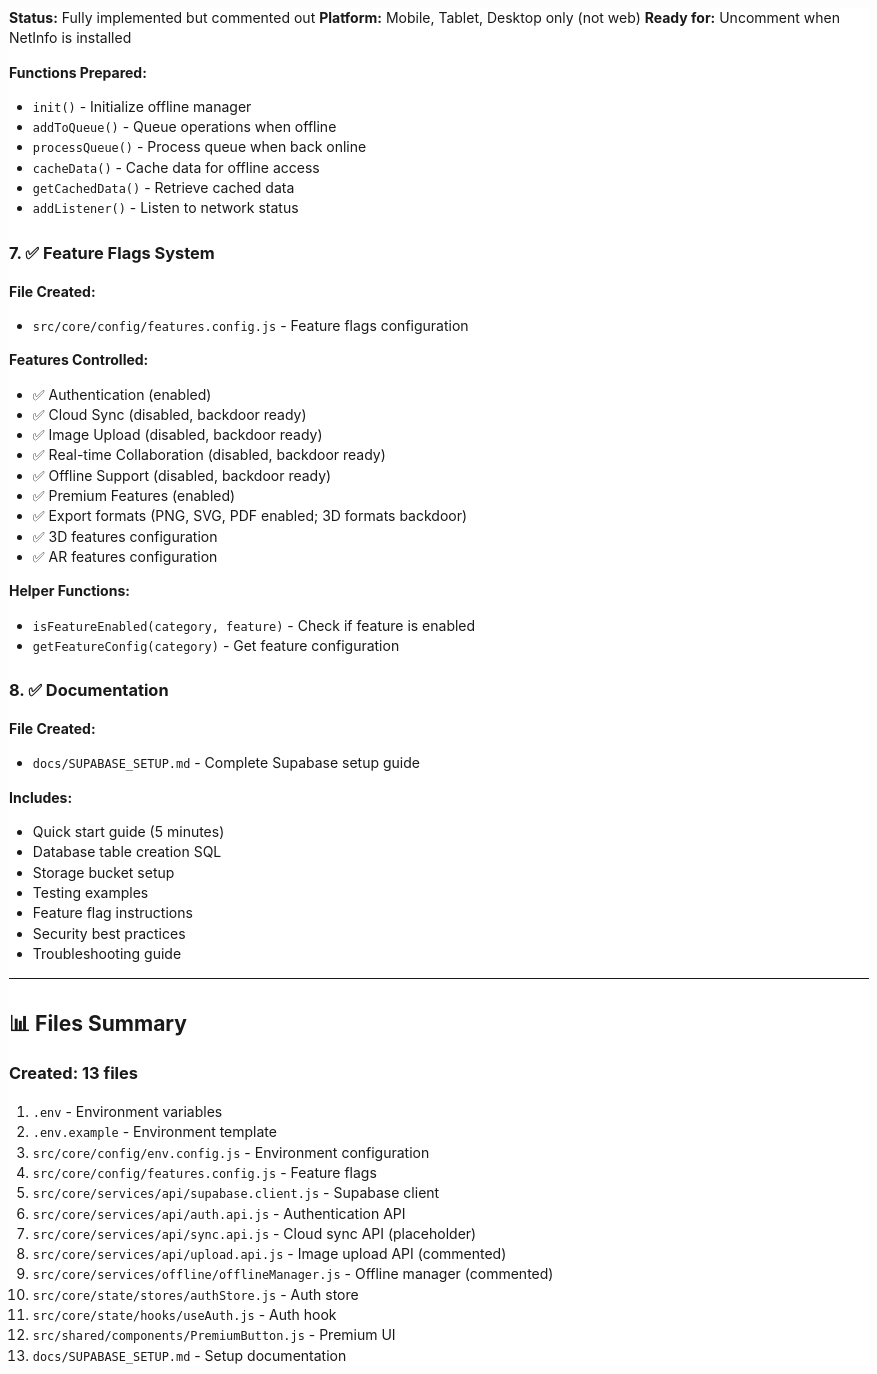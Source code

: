 **Status:** Fully implemented but commented out
**Platform:** Mobile, Tablet, Desktop only (not web)
**Ready for:** Uncomment when NetInfo is installed

**Functions Prepared:**
- `init()` - Initialize offline manager
- `addToQueue()` - Queue operations when offline
- `processQueue()` - Process queue when back online
- `cacheData()` - Cache data for offline access
- `getCachedData()` - Retrieve cached data
- `addListener()` - Listen to network status

### 7. ✅ Feature Flags System
**File Created:**
- `src/core/config/features.config.js` - Feature flags configuration

**Features Controlled:**
- ✅ Authentication (enabled)
- ✅ Cloud Sync (disabled, backdoor ready)
- ✅ Image Upload (disabled, backdoor ready)
- ✅ Real-time Collaboration (disabled, backdoor ready)
- ✅ Offline Support (disabled, backdoor ready)
- ✅ Premium Features (enabled)
- ✅ Export formats (PNG, SVG, PDF enabled; 3D formats backdoor)
- ✅ 3D features configuration
- ✅ AR features configuration

**Helper Functions:**
- `isFeatureEnabled(category, feature)` - Check if feature is enabled
- `getFeatureConfig(category)` - Get feature configuration

### 8. ✅ Documentation
**File Created:**
- `docs/SUPABASE_SETUP.md` - Complete Supabase setup guide

**Includes:**
- Quick start guide (5 minutes)
- Database table creation SQL
- Storage bucket setup
- Testing examples
- Feature flag instructions
- Security best practices
- Troubleshooting guide

---

## 📊 Files Summary

### Created: 13 files
1. `.env` - Environment variables
2. `.env.example` - Environment template
3. `src/core/config/env.config.js` - Environment configuration
4. `src/core/config/features.config.js` - Feature flags
5. `src/core/services/api/supabase.client.js` - Supabase client
6. `src/core/services/api/auth.api.js` - Authentication API
7. `src/core/services/api/sync.api.js` - Cloud sync API (placeholder)
8. `src/core/services/api/upload.api.js` - Image upload API (commented)
9. `src/core/services/offline/offlineManager.js` - Offline manager (commented)
10. `src/core/state/stores/authStore.js` - Auth store
11. `src/core/state/hooks/useAuth.js` - Auth hook
12. `src/shared/components/PremiumButton.js` - Premium UI
13. `docs/SUPABASE_SETUP.md` - Setup documentation
